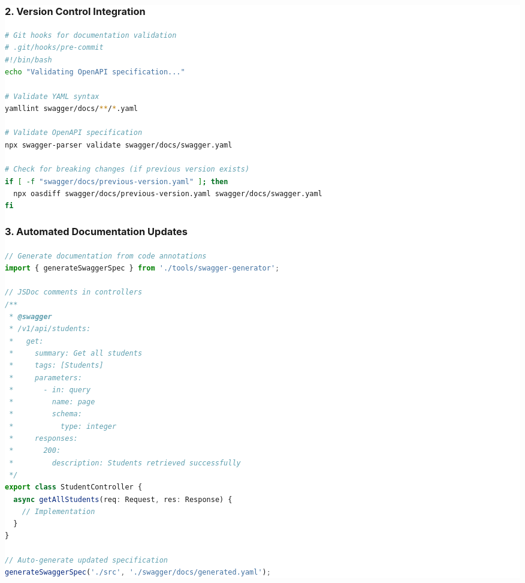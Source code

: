 ### 2. Version Control Integration

```bash
# Git hooks for documentation validation
# .git/hooks/pre-commit
#!/bin/bash
echo "Validating OpenAPI specification..."

# Validate YAML syntax
yamllint swagger/docs/**/*.yaml

# Validate OpenAPI specification
npx swagger-parser validate swagger/docs/swagger.yaml

# Check for breaking changes (if previous version exists)
if [ -f "swagger/docs/previous-version.yaml" ]; then
  npx oasdiff swagger/docs/previous-version.yaml swagger/docs/swagger.yaml
fi
```

### 3. Automated Documentation Updates

```typescript
// Generate documentation from code annotations
import { generateSwaggerSpec } from './tools/swagger-generator';

// JSDoc comments in controllers
/**
 * @swagger
 * /v1/api/students:
 *   get:
 *     summary: Get all students
 *     tags: [Students]
 *     parameters:
 *       - in: query
 *         name: page
 *         schema:
 *           type: integer
 *     responses:
 *       200:
 *         description: Students retrieved successfully
 */
export class StudentController {
  async getAllStudents(req: Request, res: Response) {
    // Implementation
  }
}

// Auto-generate updated specification
generateSwaggerSpec('./src', './swagger/docs/generated.yaml');
```
